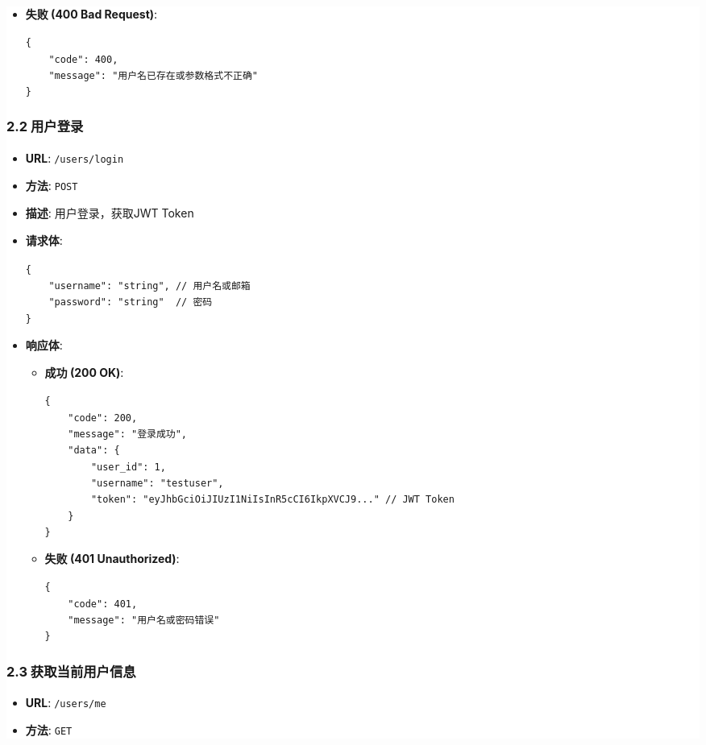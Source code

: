   - **失败 (400 Bad Request)**:

    ```
    {
        "code": 400,
        "message": "用户名已存在或参数格式不正确"
    }
    ```

### 2.2 用户登录

- **URL**: `/users/login`

- **方法**: `POST`

- **描述**: 用户登录，获取JWT Token

- **请求体**:

  ```
  {
      "username": "string", // 用户名或邮箱
      "password": "string"  // 密码
  }
  ```

- **响应体**:

  - **成功 (200 OK)**:

    ```
    {
        "code": 200,
        "message": "登录成功",
        "data": {
            "user_id": 1,
            "username": "testuser",
            "token": "eyJhbGciOiJIUzI1NiIsInR5cCI6IkpXVCJ9..." // JWT Token
        }
    }
    ```

  - **失败 (401 Unauthorized)**:

    ```
    {
        "code": 401,
        "message": "用户名或密码错误"
    }
    ```

### 2.3 获取当前用户信息

- **URL**: `/users/me`

- **方法**: `GET`
